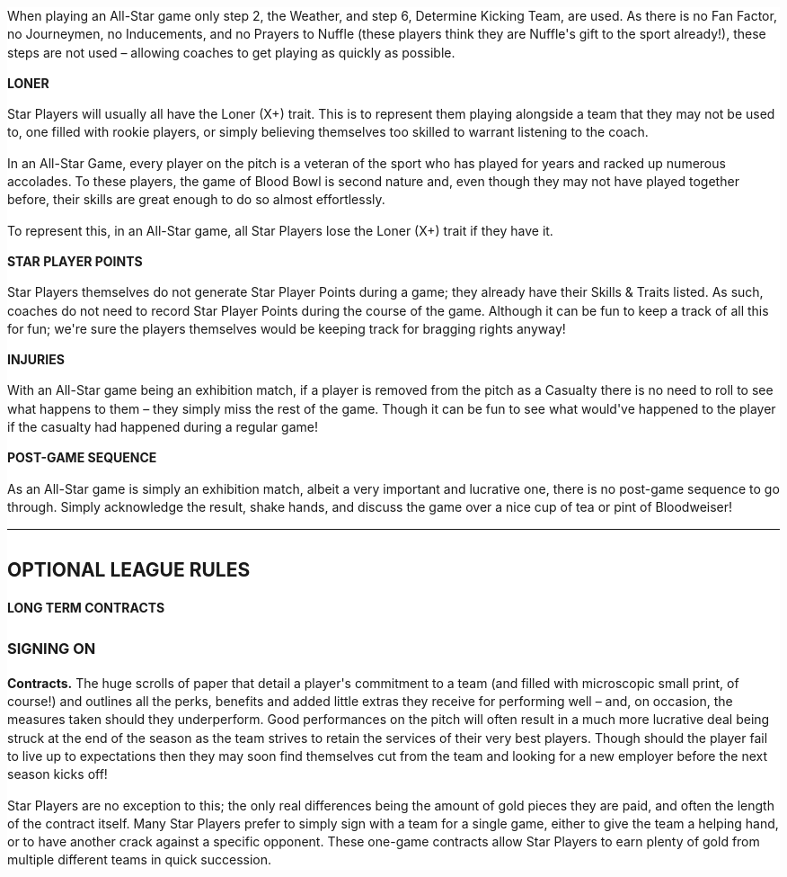 When playing an All-Star game only step 2, the Weather, and step 6, Determine Kicking Team, are used. As there is no Fan Factor, no Journeymen, no Inducements, and no Prayers to Nuffle (these players think they are Nuffle's gift to the sport already!), these steps are not used – allowing coaches to get playing as quickly as possible.

**LONER**

Star Players will usually all have the Loner (X+) trait. This is to represent them playing alongside a team that they may not be used to, one filled with rookie players, or simply believing themselves too skilled to warrant listening to the coach.

In an All-Star Game, every player on the pitch is a veteran of the sport who has played for years and racked up numerous accolades. To these players, the game of Blood Bowl is second nature and, even though they may not have played together before, their skills are great enough to do so almost effortlessly.

To represent this, in an All-Star game, all Star Players lose the Loner (X+) trait if they have it.

**STAR PLAYER POINTS**

Star Players themselves do not generate Star Player Points during a game; they already have their Skills & Traits listed. As such, coaches do not need to record Star Player Points during the course of the game. Although it can be fun to keep a track of all this for fun; we're sure the players themselves would be keeping track for bragging rights anyway!

**INJURIES**

With an All-Star game being an exhibition match, if a player is removed from the pitch as a Casualty there is no need to roll to see what happens to them – they simply miss the rest of the game. Though it can be fun to see what would've happened to the player if the casualty had happened during a regular game!

**POST-GAME SEQUENCE**

As an All-Star game is simply an exhibition match, albeit a very important and lucrative one, there is no post-game sequence to go through. Simply acknowledge the result, shake hands, and discuss the game over a nice cup of tea or pint of Bloodweiser!

---

## OPTIONAL LEAGUE RULES

**LONG TERM CONTRACTS**

### SIGNING ON

**Contracts.** The huge scrolls of paper that detail a player's commitment to a team (and filled with microscopic small print, of course!) and outlines all the perks, benefits and added little extras they receive for performing well – and, on occasion, the measures taken should they underperform. Good performances on the pitch will often result in a much more lucrative deal being struck at the end of the season as the team strives to retain the services of their very best players. Though should the player fail to live up to expectations then they may soon find themselves cut from the team and looking for a new employer before the next season kicks off!

Star Players are no exception to this; the only real differences being the amount of gold pieces they are paid, and often the length of the contract itself. Many Star Players prefer to simply sign with a team for a single game, either to give the team a helping hand, or to have another crack against a specific opponent. These one-game contracts allow Star Players to earn plenty of gold from multiple different teams in quick succession.
